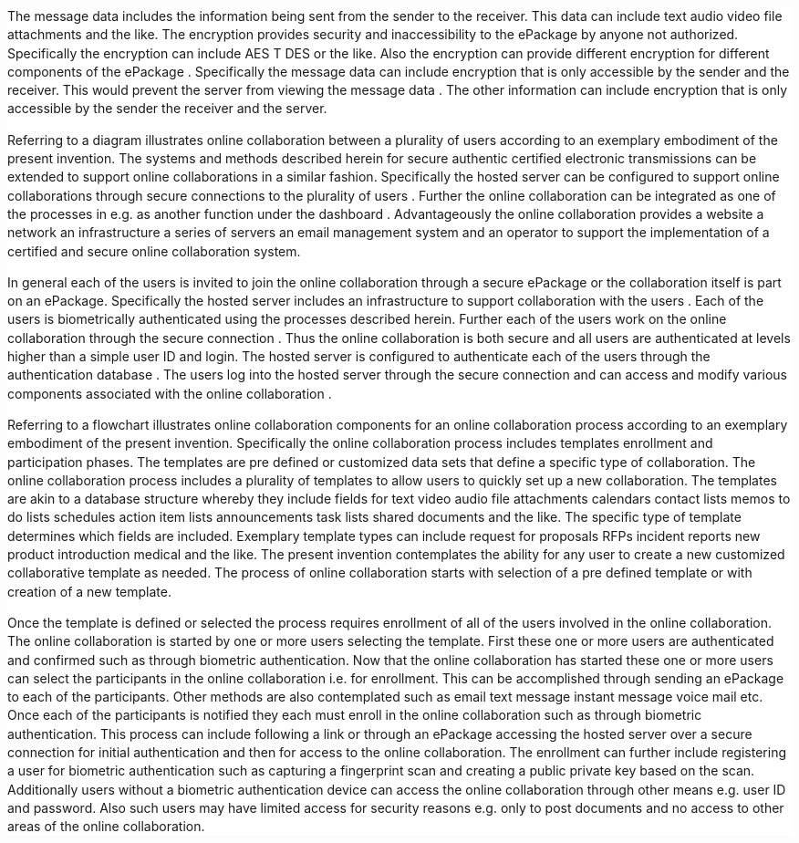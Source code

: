 The message data includes the information being sent from the sender to the receiver. This data can include text audio video file attachments and the like. The encryption provides security and inaccessibility to the ePackage by anyone not authorized. Specifically the encryption can include AES T DES or the like. Also the encryption can provide different encryption for different components of the ePackage . Specifically the message data can include encryption that is only accessible by the sender and the receiver. This would prevent the server from viewing the message data . The other information can include encryption that is only accessible by the sender the receiver and the server.

Referring to a diagram illustrates online collaboration between a plurality of users according to an exemplary embodiment of the present invention. The systems and methods described herein for secure authentic certified electronic transmissions can be extended to support online collaborations in a similar fashion. Specifically the hosted server can be configured to support online collaborations through secure connections to the plurality of users . Further the online collaboration can be integrated as one of the processes in e.g. as another function under the dashboard . Advantageously the online collaboration provides a website a network an infrastructure a series of servers an email management system and an operator to support the implementation of a certified and secure online collaboration system.

In general each of the users is invited to join the online collaboration through a secure ePackage or the collaboration itself is part on an ePackage. Specifically the hosted server includes an infrastructure to support collaboration with the users . Each of the users is biometrically authenticated using the processes described herein. Further each of the users work on the online collaboration through the secure connection . Thus the online collaboration is both secure and all users are authenticated at levels higher than a simple user ID and login. The hosted server is configured to authenticate each of the users through the authentication database . The users log into the hosted server through the secure connection and can access and modify various components associated with the online collaboration .

Referring to a flowchart illustrates online collaboration components for an online collaboration process according to an exemplary embodiment of the present invention. Specifically the online collaboration process includes templates enrollment and participation phases. The templates are pre defined or customized data sets that define a specific type of collaboration. The online collaboration process includes a plurality of templates to allow users to quickly set up a new collaboration. The templates are akin to a database structure whereby they include fields for text video audio file attachments calendars contact lists memos to do lists schedules action item lists announcements task lists shared documents and the like. The specific type of template determines which fields are included. Exemplary template types can include request for proposals RFPs incident reports new product introduction medical and the like. The present invention contemplates the ability for any user to create a new customized collaborative template as needed. The process of online collaboration starts with selection of a pre defined template or with creation of a new template.

Once the template is defined or selected the process requires enrollment of all of the users involved in the online collaboration. The online collaboration is started by one or more users selecting the template. First these one or more users are authenticated and confirmed such as through biometric authentication. Now that the online collaboration has started these one or more users can select the participants in the online collaboration i.e. for enrollment. This can be accomplished through sending an ePackage to each of the participants. Other methods are also contemplated such as email text message instant message voice mail etc. Once each of the participants is notified they each must enroll in the online collaboration such as through biometric authentication. This process can include following a link or through an ePackage accessing the hosted server over a secure connection for initial authentication and then for access to the online collaboration. The enrollment can further include registering a user for biometric authentication such as capturing a fingerprint scan and creating a public private key based on the scan. Additionally users without a biometric authentication device can access the online collaboration through other means e.g. user ID and password. Also such users may have limited access for security reasons e.g. only to post documents and no access to other areas of the online collaboration.
